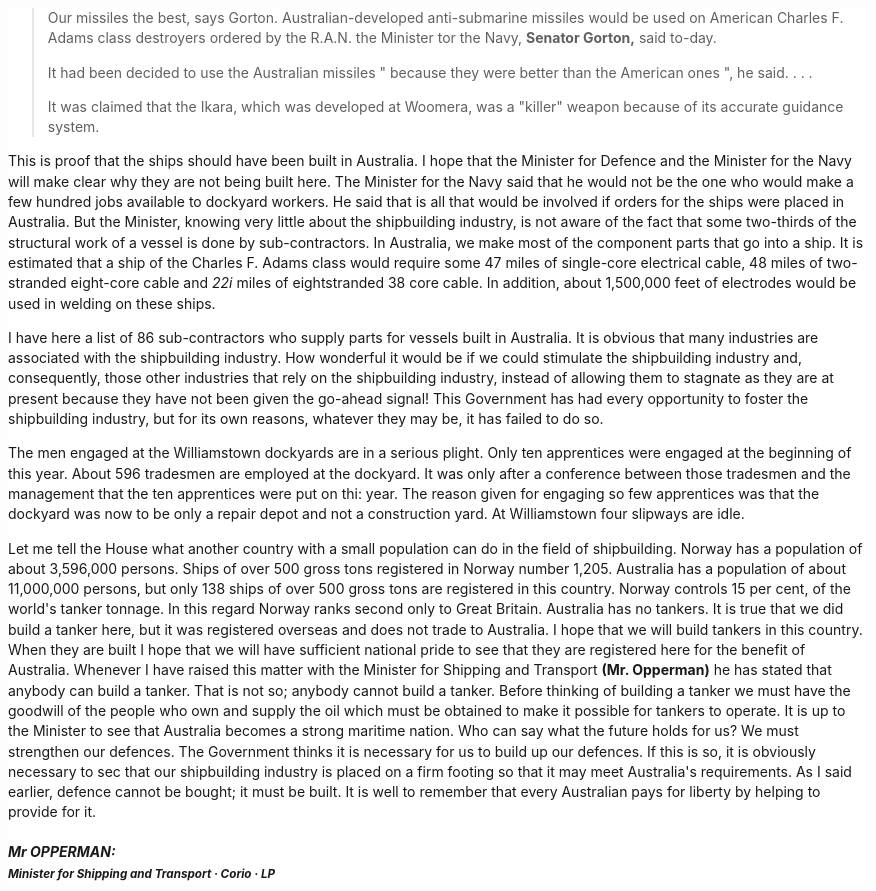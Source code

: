   >Our missiles the best, says Gorton. Australian-developed anti-submarine missiles would be used on American Charles F. Adams class destroyers ordered by the R.A.N. the Minister tor the Navy,  **Senator Gorton,**  said to-day. 
  >
  >It had been decided to use the Australian missiles " because they were better than the American ones ", he said. . . . 
  >
  >It was claimed that the Ikara, which was developed at Woomera, was a "killer" weapon because of its accurate guidance system. 

This is proof that the ships should have been built in Australia. I hope that the Minister for Defence and the Minister for the Navy will make clear why they are not being built here. The Minister for the Navy said that he would not be the one who would make a few hundred jobs available to dockyard workers. He said that is all that would be involved if orders for the ships were placed in Australia. But the Minister, knowing very little about the shipbuilding industry, is not aware of the fact that some two-thirds of the structural work of a vessel is done by sub-contractors. In Australia, we make most of the component parts that go into a ship. It is estimated that a ship of the Charles F. Adams class would require some 47 miles of single-core electrical cable, 48 miles of two-stranded eight-core cable and  *22i*  miles of eightstranded 38 core cable. In addition, about 1,500,000 feet of electrodes would be used in welding on these ships. 

I have here a list of 86 sub-contractors who supply parts for vessels built in Australia. It is obvious that many industries are associated with the shipbuilding industry. How wonderful it would be if we could stimulate the shipbuilding industry and, consequently, those other industries that rely on the shipbuilding industry, instead of allowing them to stagnate as they are at present because they have not been given the go-ahead signal! This Government has had every opportunity to foster the shipbuilding industry, but for its own reasons, whatever they may be, it has failed to do so. 

The men engaged at the Williamstown dockyards are in a serious plight. Only ten apprentices were engaged at the beginning of this year. About 596 tradesmen are employed at the dockyard. It was only after a conference between those tradesmen and the management that the ten apprentices were put on thi: year. The reason given for engaging so few apprentices was that the dockyard was now to be only a repair depot and not a construction yard. At Williamstown four slipways are idle. 

Let me tell the House what another country with a small population can do in the field of shipbuilding. Norway has a population of about 3,596,000 persons. Ships of over 500 gross tons registered in Norway number 1,205. Australia has a population of about 11,000,000 persons, but only 138 ships of over 500 gross tons are registered in this country. Norway controls 15 per cent, of the world's tanker tonnage. In this regard Norway ranks second only to Great Britain. Australia has no tankers. It is true that we did build a tanker here, but it was registered overseas and does not trade to Australia. I hope that we will build tankers in this country. When they are built I hope that we will have sufficient national pride to see that they are registered here for the benefit of Australia. Whenever I have raised this matter with the Minister for Shipping and Transport  **(Mr. Opperman)**  he has stated that anybody can build a tanker. That is not so; anybody cannot build a tanker. Before thinking of building a tanker we must have the goodwill of the people who own and supply the oil which must be obtained to make it possible for tankers to operate. It is up to the Minister to see that Australia becomes a strong maritime nation. Who can say what the future holds for us? We must strengthen our defences. The Government thinks it is necessary for us to build up our defences. If this is so, it is obviously necessary to sec that our shipbuilding industry is placed on a firm footing so that it may meet Australia's requirements. As I said earlier, defence cannot be bought; it must be built. It is well to remember that every Australian pays for liberty by helping to provide for it. 

##### Mr OPPERMAN:<br><small class="text-muted">Minister for Shipping and Transport &middot; Corio &middot; LP</small>
